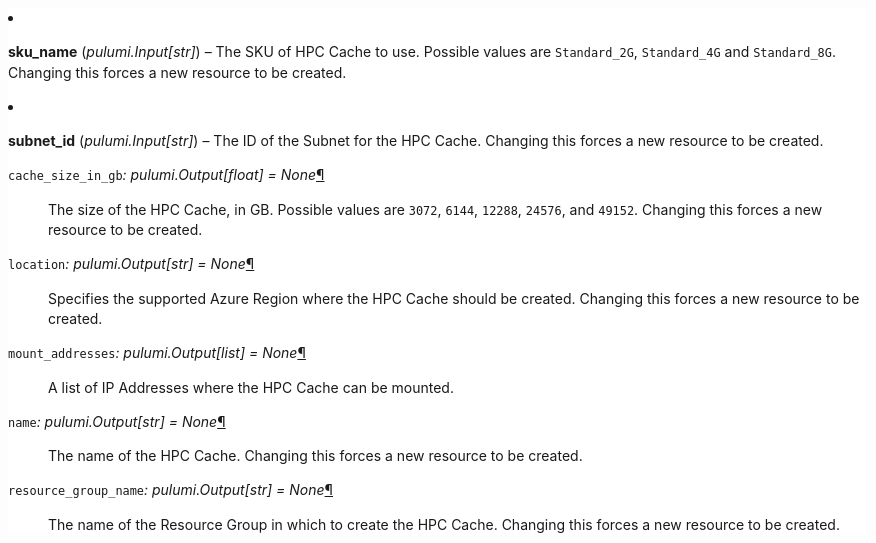 <li><p><strong>sku_name</strong> (<em>pulumi.Input</em><em>[</em><em>str</em><em>]</em>) – The SKU of HPC Cache to use. Possible values are <code class="docutils literal notranslate"><span class="pre">Standard_2G</span></code>, <code class="docutils literal notranslate"><span class="pre">Standard_4G</span></code> and <code class="docutils literal notranslate"><span class="pre">Standard_8G</span></code>. Changing this forces a new resource to be created.</p></li>
<li><p><strong>subnet_id</strong> (<em>pulumi.Input</em><em>[</em><em>str</em><em>]</em>) – The ID of the Subnet for the HPC Cache. Changing this forces a new resource to be created.</p></li>
</ul>
</dd>
</dl>
<dl class="py attribute">
<dt id="pulumi_azure.hpc.Cache.cache_size_in_gb">
<code class="sig-name descname">cache_size_in_gb</code><em class="property">: pulumi.Output[float]</em><em class="property"> = None</em><a class="headerlink" href="#pulumi_azure.hpc.Cache.cache_size_in_gb" title="Permalink to this definition">¶</a></dt>
<dd><p>The size of the HPC Cache, in GB. Possible values are <code class="docutils literal notranslate"><span class="pre">3072</span></code>, <code class="docutils literal notranslate"><span class="pre">6144</span></code>, <code class="docutils literal notranslate"><span class="pre">12288</span></code>, <code class="docutils literal notranslate"><span class="pre">24576</span></code>, and <code class="docutils literal notranslate"><span class="pre">49152</span></code>. Changing this forces a new resource to be created.</p>
</dd></dl>

<dl class="py attribute">
<dt id="pulumi_azure.hpc.Cache.location">
<code class="sig-name descname">location</code><em class="property">: pulumi.Output[str]</em><em class="property"> = None</em><a class="headerlink" href="#pulumi_azure.hpc.Cache.location" title="Permalink to this definition">¶</a></dt>
<dd><p>Specifies the supported Azure Region where the HPC Cache should be created. Changing this forces a new resource to be created.</p>
</dd></dl>

<dl class="py attribute">
<dt id="pulumi_azure.hpc.Cache.mount_addresses">
<code class="sig-name descname">mount_addresses</code><em class="property">: pulumi.Output[list]</em><em class="property"> = None</em><a class="headerlink" href="#pulumi_azure.hpc.Cache.mount_addresses" title="Permalink to this definition">¶</a></dt>
<dd><p>A list of IP Addresses where the HPC Cache can be mounted.</p>
</dd></dl>

<dl class="py attribute">
<dt id="pulumi_azure.hpc.Cache.name">
<code class="sig-name descname">name</code><em class="property">: pulumi.Output[str]</em><em class="property"> = None</em><a class="headerlink" href="#pulumi_azure.hpc.Cache.name" title="Permalink to this definition">¶</a></dt>
<dd><p>The name of the HPC Cache. Changing this forces a new resource to be created.</p>
</dd></dl>

<dl class="py attribute">
<dt id="pulumi_azure.hpc.Cache.resource_group_name">
<code class="sig-name descname">resource_group_name</code><em class="property">: pulumi.Output[str]</em><em class="property"> = None</em><a class="headerlink" href="#pulumi_azure.hpc.Cache.resource_group_name" title="Permalink to this definition">¶</a></dt>
<dd><p>The name of the Resource Group in which to create the HPC Cache. Changing this forces a new resource to be created.</p>
</dd></dl>
